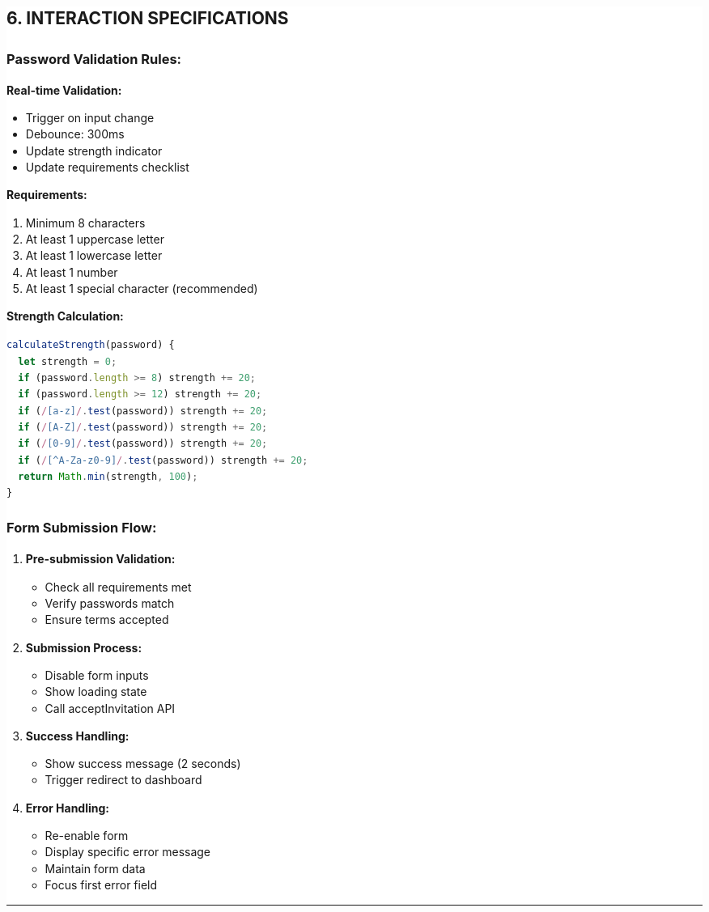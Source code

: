 
## 6. INTERACTION SPECIFICATIONS

### Password Validation Rules:

**Real-time Validation:**
- Trigger on input change
- Debounce: 300ms
- Update strength indicator
- Update requirements checklist

**Requirements:**
1. Minimum 8 characters
2. At least 1 uppercase letter
3. At least 1 lowercase letter
4. At least 1 number
5. At least 1 special character (recommended)

**Strength Calculation:**
```javascript
calculateStrength(password) {
  let strength = 0;
  if (password.length >= 8) strength += 20;
  if (password.length >= 12) strength += 20;
  if (/[a-z]/.test(password)) strength += 20;
  if (/[A-Z]/.test(password)) strength += 20;
  if (/[0-9]/.test(password)) strength += 20;
  if (/[^A-Za-z0-9]/.test(password)) strength += 20;
  return Math.min(strength, 100);
}
```

### Form Submission Flow:

1. **Pre-submission Validation:**
   - Check all requirements met
   - Verify passwords match
   - Ensure terms accepted

2. **Submission Process:**
   - Disable form inputs
   - Show loading state
   - Call acceptInvitation API

3. **Success Handling:**
   - Show success message (2 seconds)
   - Trigger redirect to dashboard

4. **Error Handling:**
   - Re-enable form
   - Display specific error message
   - Maintain form data
   - Focus first error field

---